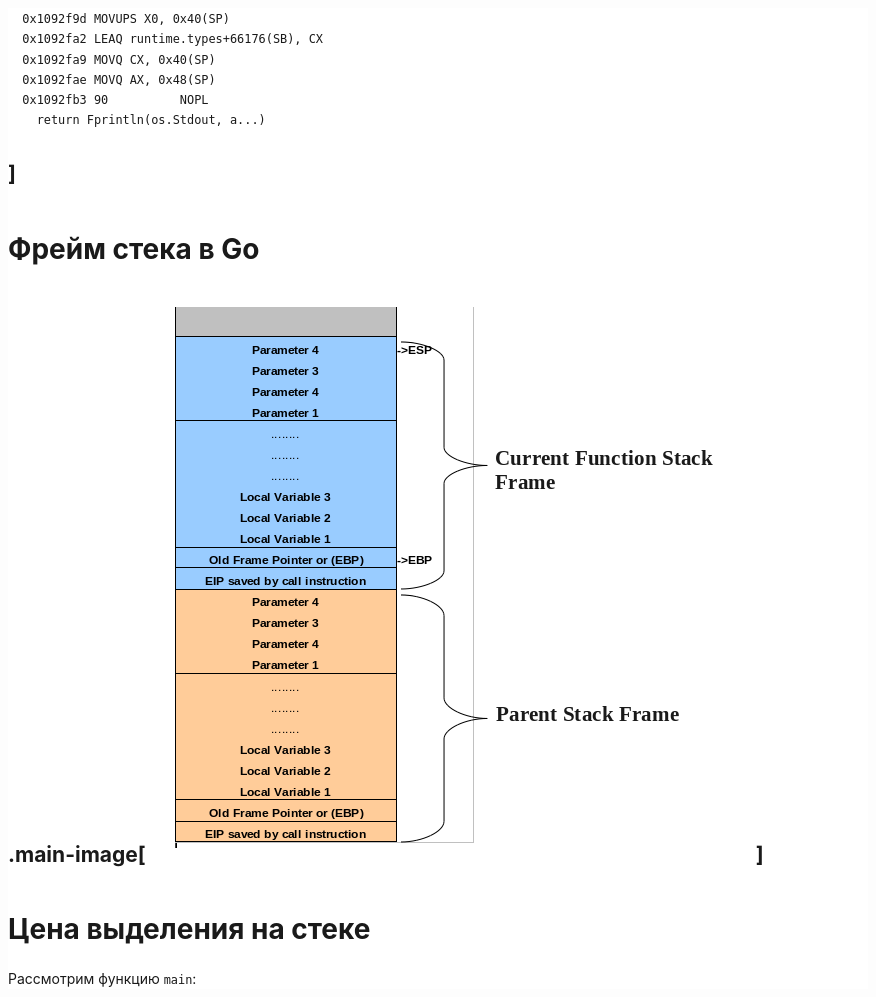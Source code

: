 ```
  0x1092f9d	MOVUPS X0, 0x40(SP)
  0x1092fa2	LEAQ runtime.types+66176(SB), CX
  0x1092fa9	MOVQ CX, 0x40(SP)
  0x1092fae	MOVQ AX, 0x48(SP)
  0x1092fb3	90			NOPL
	return Fprintln(os.Stdout, a...)
```
]
---

# Фрейм стека в Go
.main-image[
![img/frame.png](img/frame.png)
]
---

# Цена выделения на стеке

Рассмотрим функцию `main`:
